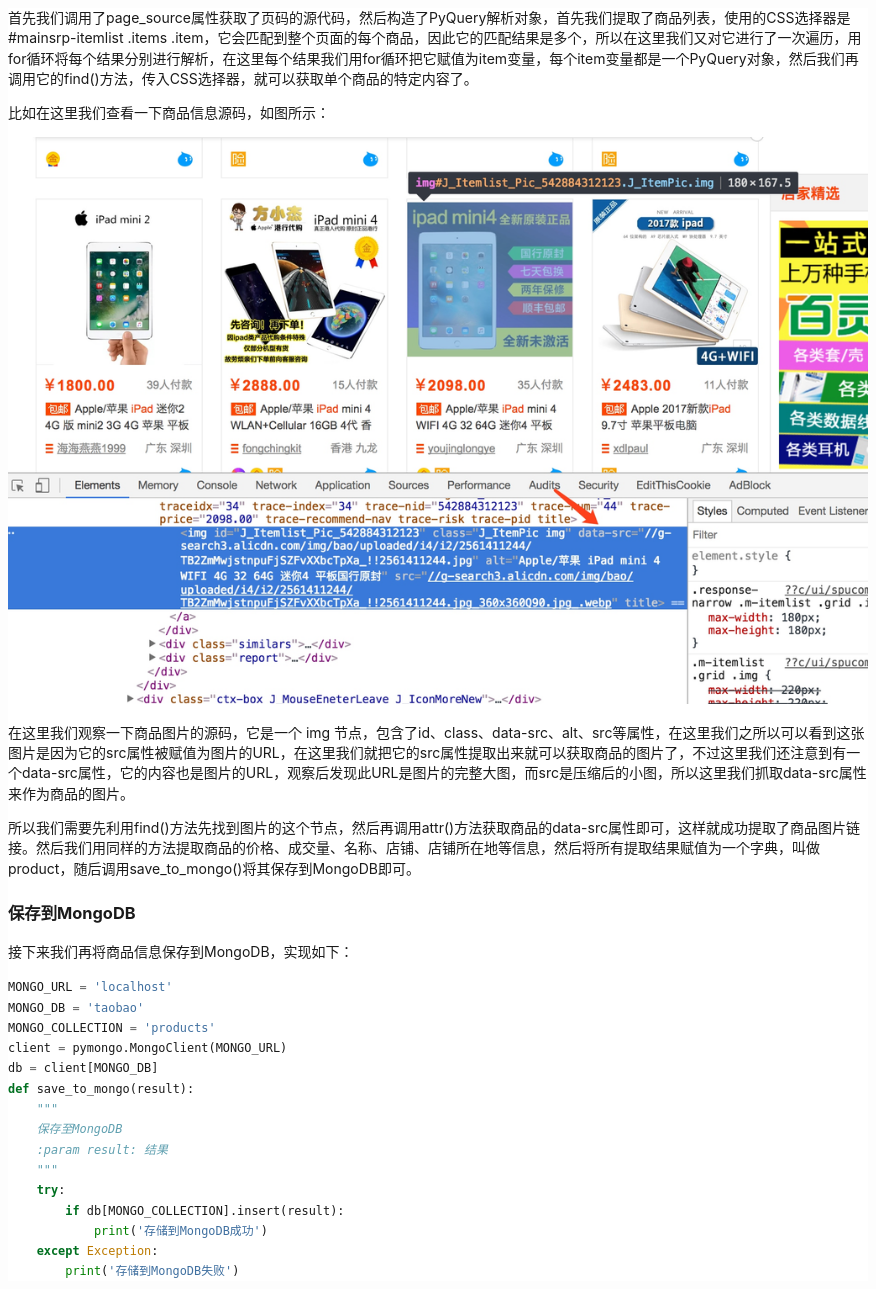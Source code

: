 首先我们调用了page_source属性获取了页码的源代码，然后构造了PyQuery解析对象，首先我们提取了商品列表，使用的CSS选择器是 #mainsrp-itemlist .items .item，它会匹配到整个页面的每个商品，因此它的匹配结果是多个，所以在这里我们又对它进行了一次遍历，用for循环将每个结果分别进行解析，在这里每个结果我们用for循环把它赋值为item变量，每个item变量都是一个PyQuery对象，然后我们再调用它的find()方法，传入CSS选择器，就可以获取单个商品的特定内容了。

比如在这里我们查看一下商品信息源码，如图所示：

![](./assets/2017-08-06-01-54-05.jpg)

在这里我们观察一下商品图片的源码，它是一个 img 节点，包含了id、class、data-src、alt、src等属性，在这里我们之所以可以看到这张图片是因为它的src属性被赋值为图片的URL，在这里我们就把它的src属性提取出来就可以获取商品的图片了，不过这里我们还注意到有一个data-src属性，它的内容也是图片的URL，观察后发现此URL是图片的完整大图，而src是压缩后的小图，所以这里我们抓取data-src属性来作为商品的图片。

所以我们需要先利用find()方法先找到图片的这个节点，然后再调用attr()方法获取商品的data-src属性即可，这样就成功提取了商品图片链接。然后我们用同样的方法提取商品的价格、成交量、名称、店铺、店铺所在地等信息，然后将所有提取结果赋值为一个字典，叫做product，随后调用save_to_mongo()将其保存到MongoDB即可。

### 保存到MongoDB

接下来我们再将商品信息保存到MongoDB，实现如下：

```python
MONGO_URL = 'localhost'
MONGO_DB = 'taobao'
MONGO_COLLECTION = 'products'
client = pymongo.MongoClient(MONGO_URL)
db = client[MONGO_DB]
def save_to_mongo(result):
    """
    保存至MongoDB
    :param result: 结果
    """
    try:
        if db[MONGO_COLLECTION].insert(result):
            print('存储到MongoDB成功')
    except Exception:
        print('存储到MongoDB失败')
```
